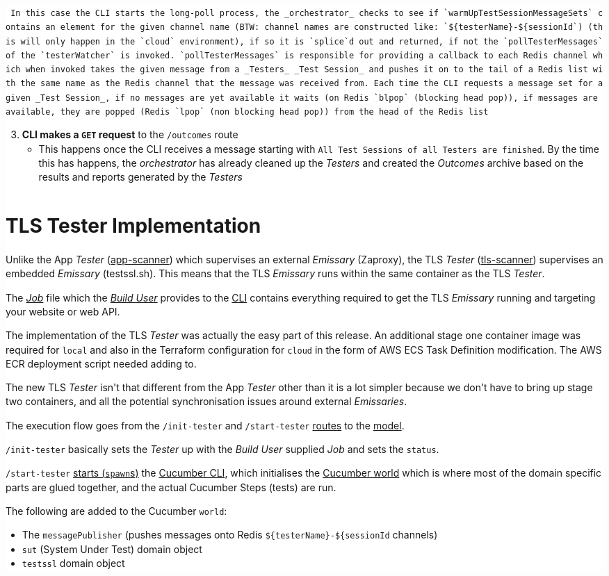      In this case the CLI starts the long-poll process, the _orchestrator_ checks to see if `warmUpTestSessionMessageSets` contains an element for the given channel name (BTW: channel names are constructed like: `${testerName}-${sessionId`) (this will only happen in the `cloud` environment), if so it is `splice`d out and returned, if not the `pollTesterMessages` of the `testerWatcher` is invoked. `pollTesterMessages` is responsible for providing a callback to each Redis channel which when invoked takes the given message from a _Testers_ _Test Session_ and pushes it on to the tail of a Redis list with the same name as the Redis channel that the message was received from. Each time the CLI requests a message set for a given _Test Session_, if no messages are yet available it waits (on Redis `blpop` (blocking head pop)), if messages are available, they are popped (Redis `lpop` (non blocking head pop)) from the head of the Redis list
3. **CLI makes a `GET` request** to the `/outcomes` route
   * This happens once the CLI receives a message starting with `All Test Sessions of all Testers are finished`. By the time this has happens, the _orchestrator_ has already cleaned up the _Testers_ and created the _Outcomes_ archive based on the results and reports generated by the _Testers_

# TLS Tester Implementation

Unlike the App _Tester_ ([app-scanner](https://github.com/purpleteam-labs/purpleteam-app-scanner)) which supervises an external _Emissary_ (Zaproxy), the TLS _Tester_ ([tls-scanner](https://github.com/purpleteam-labs/purpleteam-tls-scanner)) supervises an embedded _Emissary_ (testssl.sh). This means that the TLS _Emissary_ runs within the same container as the TLS _Tester_.

The [_Job_](https://purpleteam-labs.com/doc/job-file/) file which the [_Build User_](https://purpleteam-labs.com/doc/definitions/) provides to the [CLI](https://github.com/purpleteam-labs/purpleteam) contains everything required to get the TLS _Emissary_ running and targeting your website or web API.

The implementation of the TLS _Tester_ was actually the easy part of this release. An additional stage one container image was required for `local` and also in the Terraform configuration for `cloud` in the form of AWS ECS Task Definition modification. The AWS ECR deployment script needed adding to.

The new TLS _Tester_ isn't that different from the App _Tester_ other than it is a lot simpler because we don't have to bring up stage two containers, and all the potential synchronisation issues around external _Emissaries_.

The execution flow goes from the `/init-tester` and `/start-tester` [routes](https://github.com/purpleteam-labs/purpleteam-tls-scanner/blob/main/src/api/tls/routes/post.js) to the [model](https://github.com/purpleteam-labs/purpleteam-tls-scanner/blob/main/src/api/tls/models/tls.js).

`/init-tester` basically sets the _Tester_ up with the _Build User_ supplied _Job_ and sets the `status`.

`/start-tester` [starts (`spawn`s)](https://github.com/purpleteam-labs/purpleteam-tls-scanner/blob/7b2d453c63f6a280132b45d2db9a546bf6fc0d19/src/api/tls/models/tls.js#L74) the [Cucumber CLI](https://github.com/purpleteam-labs/purpleteam-tls-scanner/blob/main/src/scripts/runCuc.js#L71),
which initialises the [Cucumber world](https://github.com/purpleteam-labs/purpleteam-tls-scanner/blob/main/src/steps/world.js) which is where most of the domain specific parts are glued together, and the actual Cucumber Steps (tests) are run.

The following are added to the Cucumber `world`:

* The `messagePublisher` (pushes messages onto Redis `${testerName}-${sessionId` channels)
* `sut` (System Under Test) domain object
* `testssl` domain object
